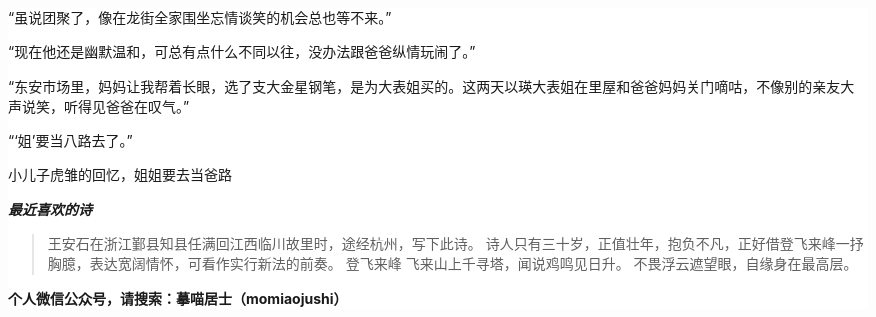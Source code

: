 “虽说团聚了，像在龙街全家围坐忘情谈笑的机会总也等不来。”

“现在他还是幽默温和，可总有点什么不同以往，没办法跟爸爸纵情玩闹了。”

“东安市场里，妈妈让我帮着长眼，选了支大金星钢笔，是为大表姐买的。这两天以瑛大表姐在里屋和爸爸妈妈关门嘀咕，不像别的亲友大声说笑，听得见爸爸在叹气。”

“‘姐’要当八路去了。”



小儿子虎雏的回忆，姐姐要去当爸路


***最近喜欢的诗***
>王安石在浙江鄞县知县任满回江西临川故里时，途经杭州，写下此诗。
诗人只有三十岁，正值壮年，抱负不凡，正好借登飞来峰一抒胸臆，表达宽阔情怀，可看作实行新法的前奏。
登飞来峰
飞来山上千寻塔，闻说鸡鸣见日升。
不畏浮云遮望眼，自缘身在最高层。




**个人微信公众号，请搜索：摹喵居士（momiaojushi）**

          
        